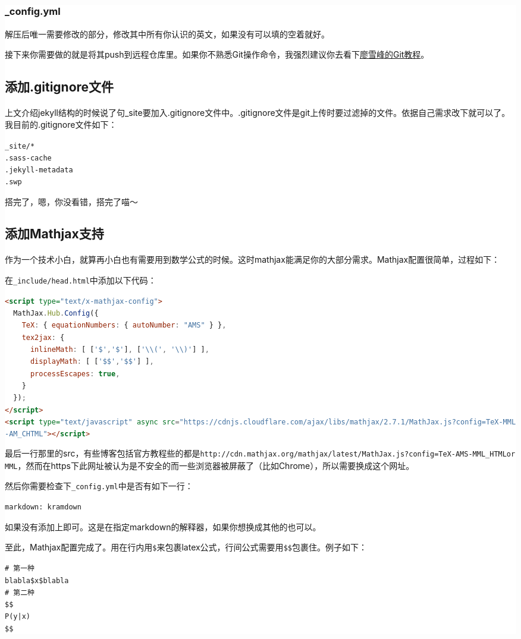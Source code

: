 ### \_config.yml

解压后唯一需要修改的部分，修改其中所有你认识的英文，如果没有可以填的空着就好。

接下来你需要做的就是将其push到远程仓库里。如果你不熟悉Git操作命令，我强烈建议你去看下[廖雪峰的Git教程](http://www.liaoxuefeng.com/wiki/0013739516305929606dd18361248578c67b8067c8c017b000)。

## 添加.gitignore文件

上文介绍jekyll结构的时候说了句\_site要加入.gitignore文件中。.gitignore文件是git上传时要过滤掉的文件。依据自己需求改下就可以了。我目前的.gitignore文件如下：
``` bash
_site/*
.sass-cache
.jekyll-metadata
.swp
```
搭完了，嗯，你没看错，搭完了喵～

## 添加Mathjax支持

作为一个技术小白，就算再小白也有需要用到数学公式的时候。这时mathjax能满足你的大部分需求。Mathjax配置很简单，过程如下：

在`_include/head.html`中添加以下代码：
``` html
<script type="text/x-mathjax-config">
  MathJax.Hub.Config({
    TeX: { equationNumbers: { autoNumber: "AMS" } },
    tex2jax: {
      inlineMath: [ ['$','$'], ['\\(', '\\)'] ],
      displayMath: [ ['$$','$$'] ],
      processEscapes: true,
    }
  });
</script>
<script type="text/javascript" async src="https://cdnjs.cloudflare.com/ajax/libs/mathjax/2.7.1/MathJax.js?config=TeX-MML-AM_CHTML"></script>
```
最后一行那里的src，有些博客包括官方教程些的都是`http://cdn.mathjax.org/mathjax/latest/MathJax.js?config=TeX-AMS-MML_HTMLorMML`，然而在https下此网址被认为是不安全的而一些浏览器被屏蔽了（比如Chrome），所以需要换成这个网址。

然后你需要检查下`_config.yml`中是否有如下一行：
```
markdown: kramdown
```
如果没有添加上即可。这是在指定markdown的解释器，如果你想换成其他的也可以。

至此，Mathjax配置完成了。用在行内用`$`来包裹latex公式，行间公式需要用`$$`包裹住。例子如下：
```
# 第一种
blabla$x$blabla
# 第二种
$$
P(y|x)
$$
```

